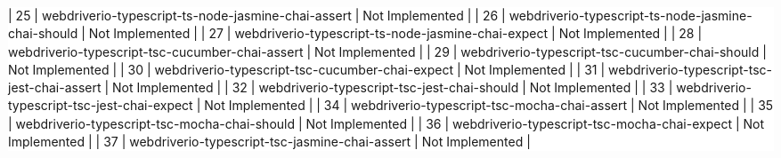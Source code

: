 | 25  | webdriverio-typescript-ts-node-jasmine-chai-assert                                                                                                                                                                                                                                                                                                                                                                  | Not Implemented |
| 26  | webdriverio-typescript-ts-node-jasmine-chai-should                                                                                                                                                                                                                                                                                                                                                                  | Not Implemented |
| 27  | webdriverio-typescript-ts-node-jasmine-chai-expect                                                                                                                                                                                                                                                                                                                                                                  | Not Implemented |
| 28  | webdriverio-typescript-tsc-cucumber-chai-assert                                                                                                                                                                                                                                                                                                                                                                     | Not Implemented |
| 29  | webdriverio-typescript-tsc-cucumber-chai-should                                                                                                                                                                                                                                                                                                                                                                     | Not Implemented |
| 30  | webdriverio-typescript-tsc-cucumber-chai-expect                                                                                                                                                                                                                                                                                                                                                                     | Not Implemented |
| 31  | webdriverio-typescript-tsc-jest-chai-assert                                                                                                                                                                                                                                                                                                                                                                         | Not Implemented |
| 32  | webdriverio-typescript-tsc-jest-chai-should                                                                                                                                                                                                                                                                                                                                                                         | Not Implemented |
| 33  | webdriverio-typescript-tsc-jest-chai-expect                                                                                                                                                                                                                                                                                                                                                                         | Not Implemented |
| 34  | webdriverio-typescript-tsc-mocha-chai-assert                                                                                                                                                                                                                                                                                                                                                                        | Not Implemented |
| 35  | webdriverio-typescript-tsc-mocha-chai-should                                                                                                                                                                                                                                                                                                                                                                        | Not Implemented |
| 36  | webdriverio-typescript-tsc-mocha-chai-expect                                                                                                                                                                                                                                                                                                                                                                        | Not Implemented |
| 37  | webdriverio-typescript-tsc-jasmine-chai-assert                                                                                                                                                                                                                                                                                                                                                                      | Not Implemented |